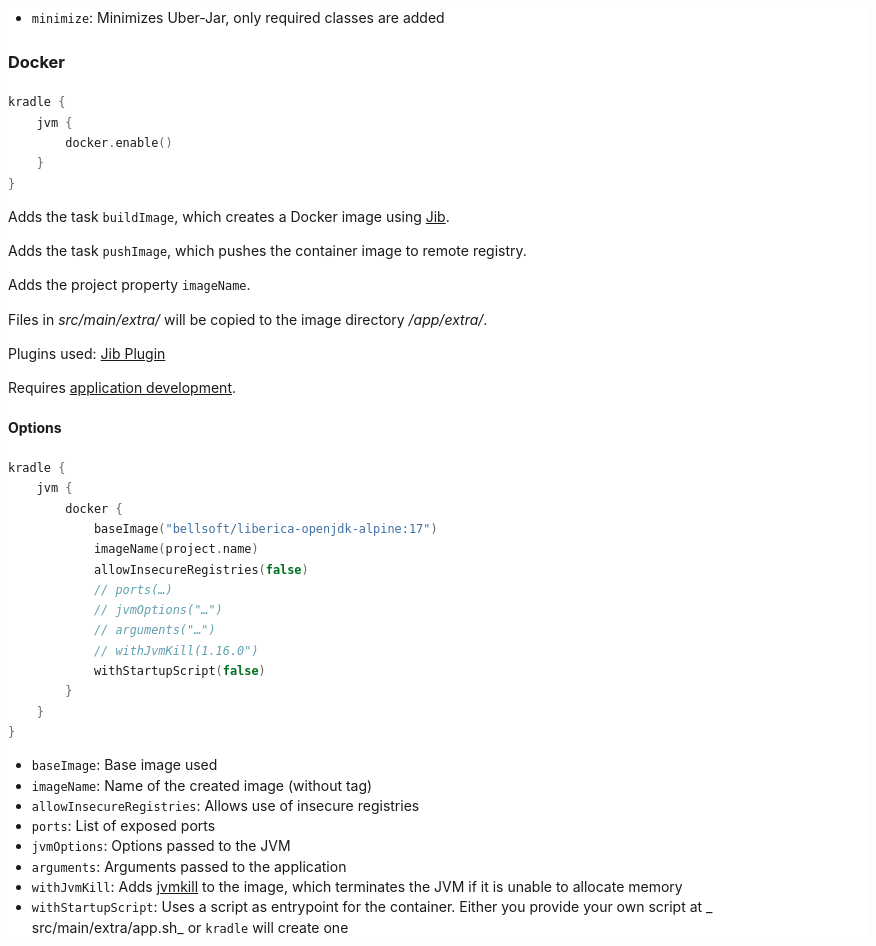- `minimize`: Minimizes Uber-Jar, only required classes are added

<a id="feature-docker"></a>

### Docker

```kotlin
kradle {
    jvm {
        docker.enable()
    }
}
```

Adds the task `buildImage`, which creates a Docker image using [Jib](https://github.com/GoogleContainerTools/jib).

Adds the task `pushImage`, which pushes the container image to remote registry.

Adds the project property `imageName`.

Files in _src/main/extra/_ will be copied to the image directory _/app/extra/_.

Plugins used: [Jib Plugin](https://plugins.gradle.org/plugin/com.google.cloud.tools.jib)

Requires [application development](#feature-application).

#### Options

```kotlin
kradle {
    jvm {
        docker {
            baseImage("bellsoft/liberica-openjdk-alpine:17")
            imageName(project.name)
            allowInsecureRegistries(false)
            // ports(…)
            // jvmOptions("…")
            // arguments("…")
            // withJvmKill(1.16.0")
            withStartupScript(false)
        }
    }
}
```

- `baseImage`: Base image used
- `imageName`: Name of the created image (without tag)
- `allowInsecureRegistries`: Allows use of insecure registries
- `ports`: List of exposed ports
- `jvmOptions`: Options passed to the JVM
- `arguments`: Arguments passed to the application
- `withJvmKill`: Adds [jvmkill](https://github.com/airlift/jvmkill) to the image, which terminates the JVM if it is
  unable to allocate memory
- `withStartupScript`: Uses a script as entrypoint for the container. Either you provide your own script at _
  src/main/extra/app.sh_ or `kradle` will create one
